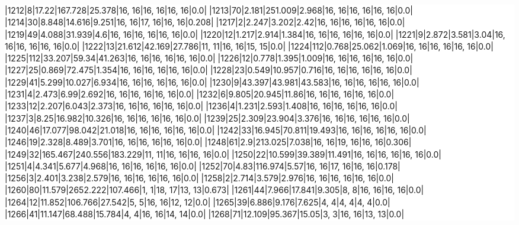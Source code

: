 |1212|8|17.22|167.728|25.378|16, 16|16, 16|16, 16|0.0|
|1213|70|2.181|251.009|2.968|16, 16|16, 16|16, 16|0.0|
|1214|30|8.848|14.616|9.251|16, 16|17, 16|16, 16|0.208|
|1217|2|2.247|3.202|2.42|16, 16|16, 16|16, 16|0.0|
|1219|49|4.088|31.939|4.6|16, 16|16, 16|16, 16|0.0|
|1220|12|1.217|2.914|1.384|16, 16|16, 16|16, 16|0.0|
|1221|9|2.872|3.581|3.04|16, 16|16, 16|16, 16|0.0|
|1222|13|21.612|42.169|27.786|11, 11|16, 16|15, 15|0.0|
|1224|112|0.768|25.062|1.069|16, 16|16, 16|16, 16|0.0|
|1225|112|33.207|59.34|41.263|16, 16|16, 16|16, 16|0.0|
|1226|12|0.778|1.395|1.009|16, 16|16, 16|16, 16|0.0|
|1227|25|0.869|72.475|1.354|16, 16|16, 16|16, 16|0.0|
|1228|23|0.549|10.957|0.716|16, 16|16, 16|16, 16|0.0|
|1229|41|5.299|10.027|6.934|16, 16|16, 16|16, 16|0.0|
|1230|9|43.397|43.981|43.583|16, 16|16, 16|16, 16|0.0|
|1231|4|2.473|6.99|2.692|16, 16|16, 16|16, 16|0.0|
|1232|6|9.805|20.945|11.86|16, 16|16, 16|16, 16|0.0|
|1233|12|2.207|6.043|2.373|16, 16|16, 16|16, 16|0.0|
|1236|4|1.231|2.593|1.408|16, 16|16, 16|16, 16|0.0|
|1237|3|8.25|16.982|10.326|16, 16|16, 16|16, 16|0.0|
|1239|25|2.309|23.904|3.376|16, 16|16, 16|16, 16|0.0|
|1240|46|17.077|98.042|21.018|16, 16|16, 16|16, 16|0.0|
|1242|33|16.945|70.811|19.493|16, 16|16, 16|16, 16|0.0|
|1246|19|2.328|8.489|3.701|16, 16|16, 16|16, 16|0.0|
|1248|61|2.9|213.025|7.038|16, 16|19, 16|16, 16|0.306|
|1249|32|165.467|240.556|183.229|11, 11|16, 16|16, 16|0.0|
|1250|22|10.599|39.389|11.491|16, 16|16, 16|16, 16|0.0|
|1251|4|4.341|5.677|4.968|16, 16|16, 16|16, 16|0.0|
|1252|70|4.83|116.974|5.57|16, 16|17, 16|16, 16|0.178|
|1256|3|2.401|3.238|2.579|16, 16|16, 16|16, 16|0.0|
|1258|2|2.714|3.579|2.976|16, 16|16, 16|16, 16|0.0|
|1260|80|11.579|2652.222|107.466|1, 1|18, 17|13, 13|0.673|
|1261|44|7.966|17.841|9.305|8, 8|16, 16|16, 16|0.0|
|1264|12|11.852|106.766|27.542|5, 5|16, 16|12, 12|0.0|
|1265|39|6.886|9.176|7.625|4, 4|4, 4|4, 4|0.0|
|1266|41|11.147|68.488|15.784|4, 4|16, 16|14, 14|0.0|
|1268|71|12.109|95.367|15.05|3, 3|16, 16|13, 13|0.0|